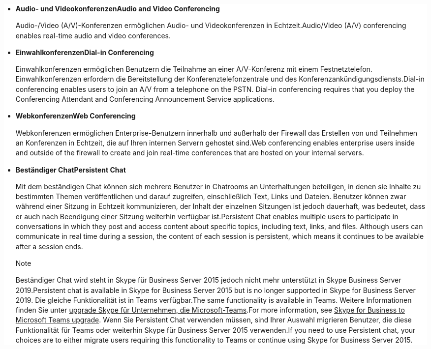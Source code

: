 - <span data-ttu-id="f0070-124">**Audio- und Videokonferenzen**</span><span class="sxs-lookup"><span data-stu-id="f0070-124">**Audio and Video Conferencing**</span></span>
    
    <span data-ttu-id="f0070-125">Audio-/Video (A/V)-Konferenzen ermöglichen Audio- und Videokonferenzen in Echtzeit.</span><span class="sxs-lookup"><span data-stu-id="f0070-125">Audio/Video (A/V) conferencing enables real-time audio and video conferences.</span></span>
    
- <span data-ttu-id="f0070-126">**Einwahlkonferenzen**</span><span class="sxs-lookup"><span data-stu-id="f0070-126">**Dial-in Conferencing**</span></span>
    
    <span data-ttu-id="f0070-p103">Einwahlkonferenzen ermöglichen Benutzern die Teilnahme an einer A/V-Konferenz mit einem Festnetztelefon. Einwahlkonferenzen erfordern die Bereitstellung der Konferenztelefonzentrale und des Konferenzankündigungsdiensts.</span><span class="sxs-lookup"><span data-stu-id="f0070-p103">Dial-in conferencing enables users to join an A/V from a telephone on the PSTN. Dial-in conferencing requires that you deploy the Conferencing Attendant and Conferencing Announcement Service applications.</span></span>
    
- <span data-ttu-id="f0070-129">**Webkonferenzen**</span><span class="sxs-lookup"><span data-stu-id="f0070-129">**Web Conferencing**</span></span>
    
    <span data-ttu-id="f0070-130">Webkonferenzen ermöglichen Enterprise-Benutzern innerhalb und außerhalb der Firewall das Erstellen von und Teilnehmen an Konferenzen in Echtzeit, die auf Ihren internen Servern gehostet sind.</span><span class="sxs-lookup"><span data-stu-id="f0070-130">Web conferencing enables enterprise users inside and outside of the firewall to create and join real-time conferences that are hosted on your internal servers.</span></span>
    
- <span data-ttu-id="f0070-131">**Beständiger Chat**</span><span class="sxs-lookup"><span data-stu-id="f0070-131">**Persistent Chat**</span></span>
    
    <span data-ttu-id="f0070-p104">Mit dem beständigen Chat können sich mehrere Benutzer in Chatrooms an Unterhaltungen beteiligen, in denen sie Inhalte zu bestimmten Themen veröffentlichen und darauf zugreifen, einschließlich Text, Links und Dateien. Benutzer können zwar während einer Sitzung in Echtzeit kommunizieren, der Inhalt der einzelnen Sitzungen ist jedoch dauerhaft, was bedeutet, dass er auch nach Beendigung einer Sitzung weiterhin verfügbar ist.</span><span class="sxs-lookup"><span data-stu-id="f0070-p104">Persistent Chat enables multiple users to participate in conversations in which they post and access content about specific topics, including text, links, and files. Although users can communicate in real time during a session, the content of each session is persistent, which means it continues to be available after a session ends.</span></span>

    > [!NOTE] 
    > <span data-ttu-id="f0070-134">Beständiger Chat wird steht in Skype für Business Server 2015 jedoch nicht mehr unterstützt in Skype Business Server 2019.</span><span class="sxs-lookup"><span data-stu-id="f0070-134">Persistent chat is available in Skype for Business Server 2015 but is no longer supported in Skype for Business Server 2019.</span></span> <span data-ttu-id="f0070-135">Die gleiche Funktionalität ist in Teams verfügbar.</span><span class="sxs-lookup"><span data-stu-id="f0070-135">The same functionality is available in Teams.</span></span> <span data-ttu-id="f0070-136">Weitere Informationen finden Sie unter [upgrade Skype für Unternehmen, die Microsoft-Teams](https://docs.microsoft.com/MicrosoftTeams/journey-skypeforbusiness-teams).</span><span class="sxs-lookup"><span data-stu-id="f0070-136">For more information, see [Skype for Business to Microsoft Teams upgrade](https://docs.microsoft.com/MicrosoftTeams/journey-skypeforbusiness-teams).</span></span> <span data-ttu-id="f0070-137">Wenn Sie Persistent Chat verwenden müssen, sind Ihrer Auswahl migrieren Benutzer, die diese Funktionalität für Teams oder weiterhin Skype für Business Server 2015 verwenden.</span><span class="sxs-lookup"><span data-stu-id="f0070-137">If you need to use Persistent chat, your choices are to either migrate users requiring this functionality to Teams or continue using Skype for Business Server 2015.</span></span>
    
